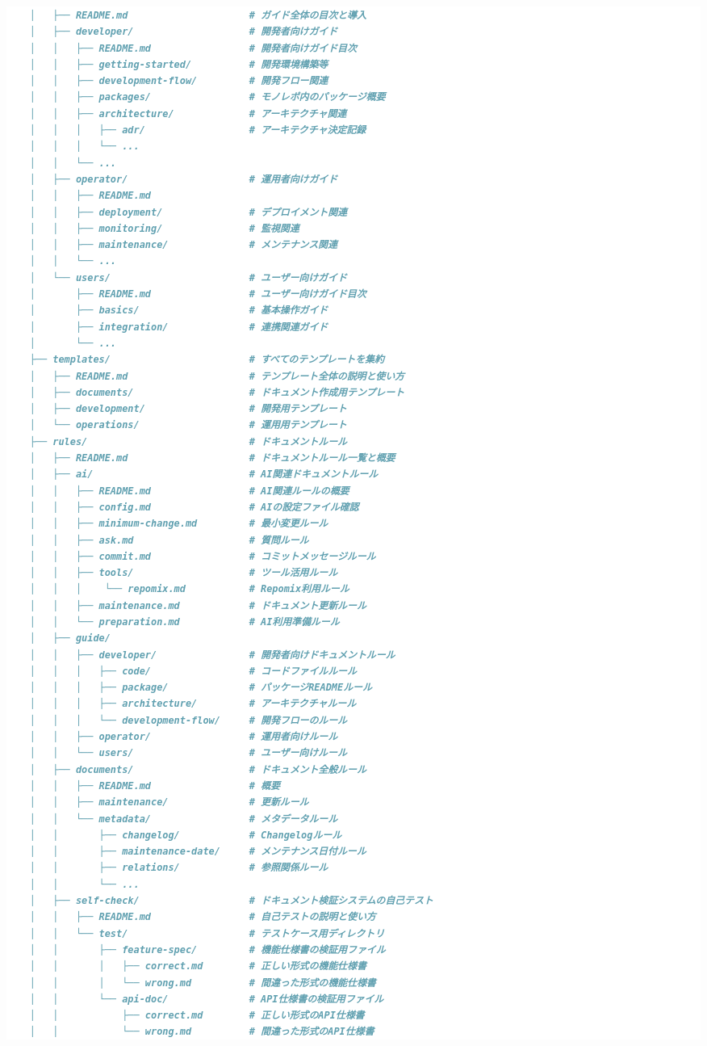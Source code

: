 ```markdown
    │   ├── README.md                     # ガイド全体の目次と導入
    │   ├── developer/                    # 開発者向けガイド
    │   │   ├── README.md                 # 開発者向けガイド目次
    │   │   ├── getting-started/          # 開発環境構築等
    │   │   ├── development-flow/         # 開発フロー関連
    │   │   ├── packages/                 # モノレポ内のパッケージ概要
    │   │   ├── architecture/             # アーキテクチャ関連
    │   │   │   ├── adr/                  # アーキテクチャ決定記録
    │   │   │   └── ...
    │   │   └── ...
    │   ├── operator/                     # 運用者向けガイド
    │   │   ├── README.md
    │   │   ├── deployment/               # デプロイメント関連
    │   │   ├── monitoring/               # 監視関連
    │   │   ├── maintenance/              # メンテナンス関連
    │   │   └── ...
    │   └── users/                        # ユーザー向けガイド
    │       ├── README.md                 # ユーザー向けガイド目次
    │       ├── basics/                   # 基本操作ガイド
    │       ├── integration/              # 連携関連ガイド
    │       └── ...
    ├── templates/                        # すべてのテンプレートを集約
    │   ├── README.md                     # テンプレート全体の説明と使い方
    │   ├── documents/                    # ドキュメント作成用テンプレート
    │   ├── development/                  # 開発用テンプレート
    │   └── operations/                   # 運用用テンプレート
    ├── rules/                            # ドキュメントルール
    │   ├── README.md                     # ドキュメントルール一覧と概要
    │   ├── ai/                           # AI関連ドキュメントルール
    │   │   ├── README.md                 # AI関連ルールの概要
    │   │   ├── config.md                 # AIの設定ファイル確認
    │   │   ├── minimum-change.md         # 最小変更ルール
    │   │   ├── ask.md                    # 質問ルール
    │   │   ├── commit.md                 # コミットメッセージルール
    │   │   ├── tools/                    # ツール活用ルール
    │   │   │    └── repomix.md           # Repomix利用ルール
    │   │   ├── maintenance.md            # ドキュメント更新ルール
    │   │   └── preparation.md            # AI利用準備ルール
    │   ├── guide/
    │   │   ├── developer/                # 開発者向けドキュメントルール
    │   │   │   ├── code/                 # コードファイルルール
    │   │   │   ├── package/              # パッケージREADMEルール
    │   │   │   ├── architecture/         # アーキテクチャルール
    │   │   │   └── development-flow/     # 開発フローのルール
    │   │   ├── operator/                 # 運用者向けルール
    │   │   └── users/                    # ユーザー向けルール
    │   ├── documents/                    # ドキュメント全般ルール
    │   │   ├── README.md                 # 概要
    │   │   ├── maintenance/              # 更新ルール
    │   │   └── metadata/                 # メタデータルール
    │   │       ├── changelog/            # Changelogルール
    │   │       ├── maintenance-date/     # メンテナンス日付ルール
    │   │       ├── relations/            # 参照関係ルール
    │   │       └── ...
    │   ├── self-check/                   # ドキュメント検証システムの自己テスト
    │   │   ├── README.md                 # 自己テストの説明と使い方
    │   │   └── test/                     # テストケース用ディレクトリ
    │   │       ├── feature-spec/         # 機能仕様書の検証用ファイル
    │   │       │   ├── correct.md        # 正しい形式の機能仕様書
    │   │       │   └── wrong.md          # 間違った形式の機能仕様書
    │   │       └── api-doc/              # API仕様書の検証用ファイル
    │   │           ├── correct.md        # 正しい形式のAPI仕様書
    │   │           └── wrong.md          # 間違った形式のAPI仕様書
```